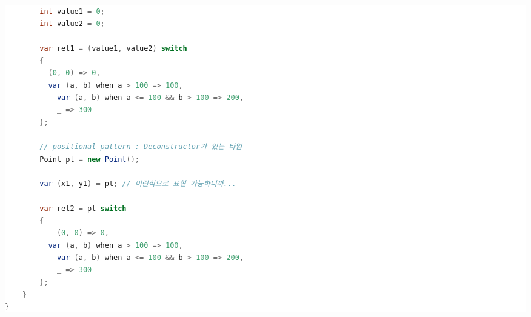   ```C#
          int value1 = 0;
          int value2 = 0;
          
          var ret1 = (value1, value2) switch
          {
          	(0, 0) => 0,
          	var (a, b) when a > 100 => 100,
              var (a, b) when a <= 100 && b > 100 => 200,
              _ => 300
          };
          
          // positional pattern : Deconstructor가 있는 타입
          Point pt = new Point();
          
          var (x1, y1) = pt; // 이런식으로 표현 가능하니까...
          
          var ret2 = pt switch
          {
              (0, 0) => 0,
          	var (a, b) when a > 100 => 100,
              var (a, b) when a <= 100 && b > 100 => 200,
              _ => 300
          };
      }
  }
  ```

  